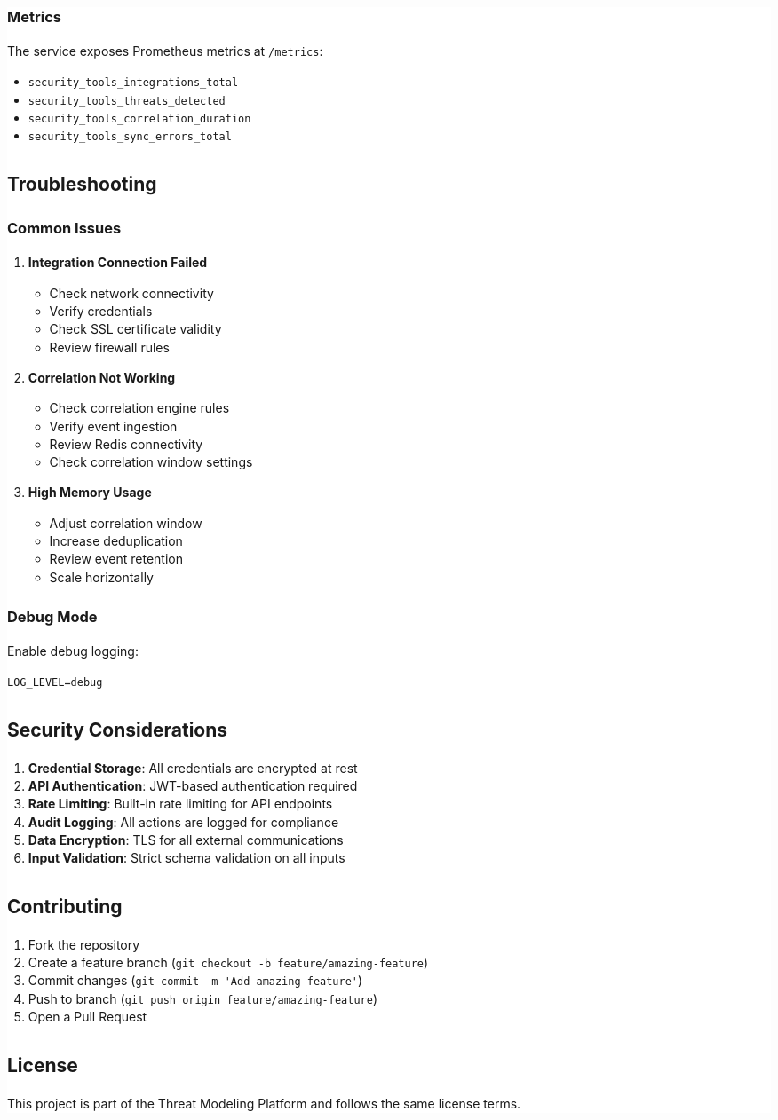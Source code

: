 ### Metrics
The service exposes Prometheus metrics at `/metrics`:
- `security_tools_integrations_total`
- `security_tools_threats_detected`
- `security_tools_correlation_duration`
- `security_tools_sync_errors_total`

## Troubleshooting

### Common Issues

1. **Integration Connection Failed**
   - Check network connectivity
   - Verify credentials
   - Check SSL certificate validity
   - Review firewall rules

2. **Correlation Not Working**
   - Check correlation engine rules
   - Verify event ingestion
   - Review Redis connectivity
   - Check correlation window settings

3. **High Memory Usage**
   - Adjust correlation window
   - Increase deduplication
   - Review event retention
   - Scale horizontally

### Debug Mode

Enable debug logging:
```env
LOG_LEVEL=debug
```

## Security Considerations

1. **Credential Storage**: All credentials are encrypted at rest
2. **API Authentication**: JWT-based authentication required
3. **Rate Limiting**: Built-in rate limiting for API endpoints
4. **Audit Logging**: All actions are logged for compliance
5. **Data Encryption**: TLS for all external communications
6. **Input Validation**: Strict schema validation on all inputs

## Contributing

1. Fork the repository
2. Create a feature branch (`git checkout -b feature/amazing-feature`)
3. Commit changes (`git commit -m 'Add amazing feature'`)
4. Push to branch (`git push origin feature/amazing-feature`)
5. Open a Pull Request

## License

This project is part of the Threat Modeling Platform and follows the same license terms.